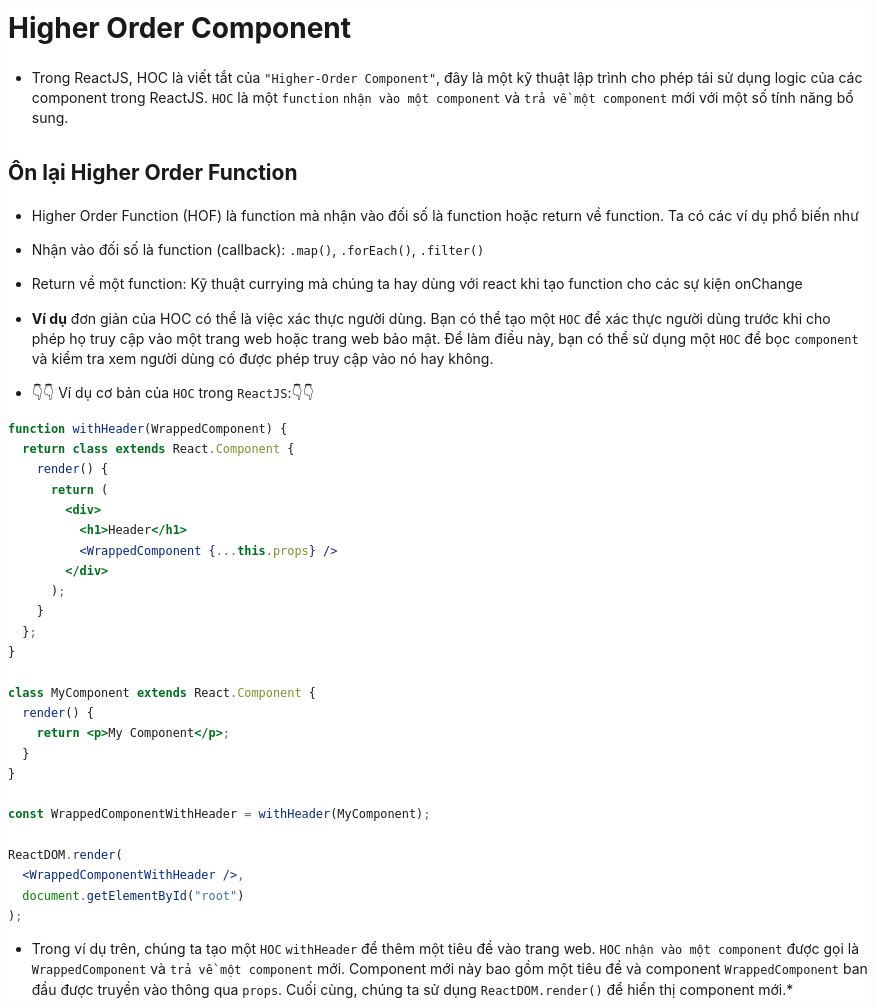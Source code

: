 # Higher Order Component

- Trong ReactJS, HOC là viết tắt của `"Higher-Order Component"`, đây là một kỹ thuật lập trình cho phép tái sử dụng logic của các component trong ReactJS. `HOC` là một `function` `nhận vào một component` và `trả về một component` mới với một số tính năng bổ sung.

## Ôn lại Higher Order Function

- Higher Order Function (HOF) là function mà nhận vào đối số là function hoặc return về function. Ta có các ví dụ phổ biến như

- Nhận vào đối số là function (callback): `.map()`, `.forEach()`, `.filter()`
- Return về một function: Kỹ thuật currying mà chúng ta hay dùng với react khi tạo function cho các sự kiện onChange

- **Ví dụ** đơn giản của HOC có thể là việc xác thực người dùng. Bạn có thể tạo một `HOC` để xác thực người dùng trước khi cho phép họ truy cập vào một trang web hoặc trang web bảo mật. Để làm điều này, bạn có thể sử dụng một `HOC` để bọc `component` và kiểm tra xem người dùng có được phép truy cập vào nó hay không.

- 👇👇 Ví dụ cơ bản của `HOC` trong `ReactJS`:👇👇

```jsx
function withHeader(WrappedComponent) {
  return class extends React.Component {
    render() {
      return (
        <div>
          <h1>Header</h1>
          <WrappedComponent {...this.props} />
        </div>
      );
    }
  };
}

class MyComponent extends React.Component {
  render() {
    return <p>My Component</p>;
  }
}

const WrappedComponentWithHeader = withHeader(MyComponent);

ReactDOM.render(
  <WrappedComponentWithHeader />,
  document.getElementById("root")
);
```

- Trong ví dụ trên, chúng ta tạo một `HOC` `withHeader` để thêm một tiêu đề vào trang web. `HOC` `nhận vào một component` được gọi là `WrappedComponent` và `trả về một component` mới. Component mới này bao gồm một tiêu đề và component `WrappedComponent` ban đầu được truyền vào thông qua `props`. Cuối cùng, chúng ta sử dụng `ReactDOM.render()` để hiển thị component mới.\*
